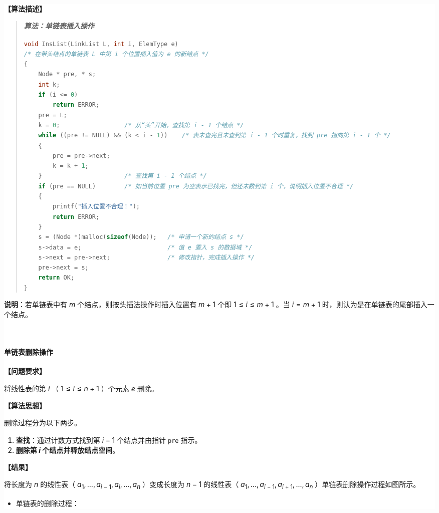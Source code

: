 **【算法描述】**

> ***算法：单链表插入操作***
> 
> ```c
> void InsList(LinkList L, int i, ElemType e)
> /* 在带头结点的单链表 L 中第 i 个位置插入值为 e 的新结点 */
> {
>     Node * pre, * s;
>     int k;
>     if (i <= 0)
>         return ERROR;
>     pre = L;
>     k = 0;                  /* 从“头”开始，查找第 i - 1 个结点 */
>     while ((pre != NULL) && (k < i - 1))    /* 表未查完且未查到第 i - 1 个时重复，找到 pre 指向第 i - 1 个 */
>     {
>         pre = pre->next;
>         k = k + 1;
>     }                       /* 查找第 i - 1 个结点 */
>     if (pre == NULL)        /* 如当前位置 pre 为空表示已找完，但还未数到第 i 个，说明插入位置不合理 */
>     {
>         printf("插入位置不合理！");
>         return ERROR;
>     }
>     s = (Node *)malloc(sizeof(Node));   /* 申请一个新的结点 s */
>     s->data = e;                        /* 值 e 置入 s 的数据域 */
>     s->next = pre->next;                /* 修改指针，完成插入操作 */
>     pre->next = s;
>     return OK;
> }
> ```

**说明**：若单链表中有 $m$ 个结点，则按头插法操作时插入位置有 $m + 1$ 个即 $1 ≤ i ≤ m + 1$ 。当 $i = m + 1$ 时，则认为是在单链表的尾部插入一个结点。

<br>

#### 单链表删除操作
**【问题要求】**

将线性表的第 $i$ （ $1 ≤ i ≤ n + 1$ ）个元素 $e$ 删除。

**【算法思想】**

删除过程分为以下两步。
1. **查找**：通过计数方式找到第 $i - 1$ 个结点并由指针 `pre` 指示。
2. **删除第 $i$ 个结点并释放结点空间**。

**【结果】**

将长度为 $n$ 的线性表（ $a_1, ..., a_{i-1}, a_i, ...,a_n$ ）变成长度为 $n - 1$ 的线性表（ $a_1, ..., a_{i-1}, a_{i+1}, ..., a_n$ ）单链表删除操作过程如图所示。

- 单链表的删除过程：